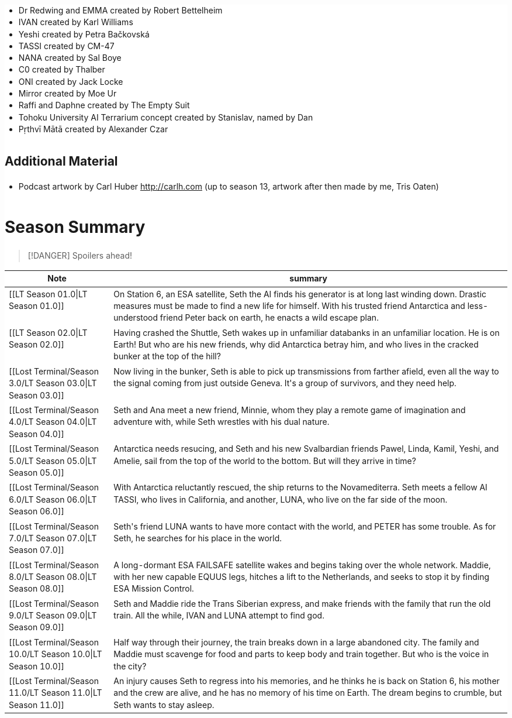 - Dr Redwing and EMMA created by Robert Bettelheim
- IVAN created by Karl Williams
- Yeshi created by Petra Bačkovská
- TASSI created by CM-47
- NANA created by Sal Boye
- C0 created by Thalber
- ONI created by Jack Locke
- Mirror created by Moe Ur
- Raffi and Daphne created by The Empty Suit
- Tohoku University AI Terrarium concept created by Stanislav, named by Dan
- Pṛthvī Mātā created by Alexander Czar

## Additional Material
- Podcast artwork by Carl Huber <http://carlh.com> (up to season 13, artwork after then made by me, Tris Oaten)
# Season Summary

> [!DANGER] Spoilers ahead!

| Note                                                            | summary                                                                                                                                                                                                                                                                                                                                 |
| --------------------------------------------------------------- | --------------------------------------------------------------------------------------------------------------------------------------------------------------------------------------------------------------------------------------------------------------------------------------------------------------------------------------- |
| [[LT Season 01.0\|LT Season 01.0]]                           | On Station 6, an ESA satellite, Seth the AI finds his generator is at long last winding down. Drastic measures must be made to find a new life for himself. With his trusted friend Antarctica and less-understood friend Peter back on earth, he enacts a wild escape plan.                                                            |
| [[LT Season 02.0\|LT Season 02.0]]                           | Having crashed the Shuttle, Seth wakes up in unfamiliar databanks in an unfamiliar location. He is on Earth! But who are his new friends, why did Antarctica betray him, and who lives in the cracked bunker at the top of the hill?                                                                                                    |
| [[Lost Terminal/Season 3.0/LT Season 03.0\|LT Season 03.0]]  | Now living in the bunker, Seth is able to pick up transmissions from farther afield, even all the way to the signal coming from just outside Geneva. It's a group of survivors, and they need help.                                                                                                                                     |
| [[Lost Terminal/Season 4.0/LT Season 04.0\|LT Season 04.0]]  | Seth and Ana meet a new friend, Minnie, whom they play a remote game of imagination and adventure with, while Seth wrestles with his dual nature.                                                                                                                                                                                       |
| [[Lost Terminal/Season 5.0/LT Season 05.0\|LT Season 05.0]]  | Antarctica needs resucing, and Seth and his new Svalbardian friends Pawel, Linda, Kamil, Yeshi, and Amelie, sail from the top of the world to the bottom. But will they arrive in time?                                                                                                                                                 |
| [[Lost Terminal/Season 6.0/LT Season 06.0\|LT Season 06.0]]  | With Antarctica reluctantly rescued, the ship returns to the Novamediterra. Seth meets a fellow AI TASSI, who lives in California, and another, LUNA, who live on the far side of the moon.                                                                                                                                             |
| [[Lost Terminal/Season 7.0/LT Season 07.0\|LT Season 07.0]]  | Seth's friend LUNA wants to have more contact with the world, and PETER has some trouble. As for Seth, he searches for his place in the world.                                                                                                                                                                                          |
| [[Lost Terminal/Season 8.0/LT Season 08.0\|LT Season 08.0]]  | A long-dormant ESA FAILSAFE satellite wakes and begins taking over the whole network. Maddie, with her new capable EQUUS legs, hitches a lift to the Netherlands, and seeks to stop it by finding ESA Mission Control.                                                                                                                  |
| [[Lost Terminal/Season 9.0/LT Season 09.0\|LT Season 09.0]]  | Seth and Maddie ride the Trans Siberian express, and make friends with the family that run the old train. All the while, IVAN and LUNA attempt to find god.                                                                                                                                                                             |
| [[Lost Terminal/Season 10.0/LT Season 10.0\|LT Season 10.0]] | Half way through their journey, the train breaks down in a large abandoned city. The family and Maddie must scavenge for food and parts to keep body and train together. But who is the voice in the city?                                                                                                                              |
| [[Lost Terminal/Season 11.0/LT Season 11.0\|LT Season 11.0]] | An injury causes Seth to regress into his memories, and he thinks he is back on Station 6, his mother and the crew are alive, and he has no memory of his time on Earth. The dream begins to crumble, but Seth wants to stay asleep.                                                                                                    |
